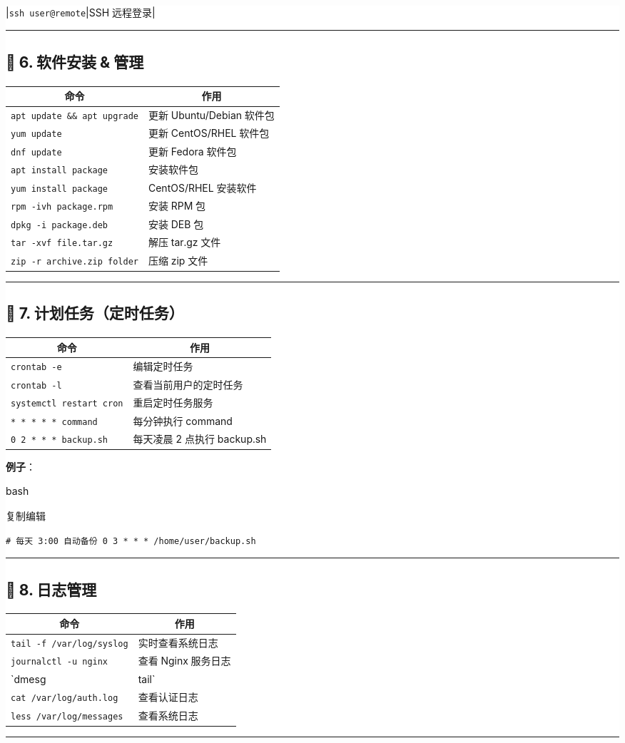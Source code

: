|`ssh user@remote`|SSH 远程登录|

---

## **📌 6. 软件安装 & 管理**

|命令|作用|
|---|---|
|`apt update && apt upgrade`|更新 Ubuntu/Debian 软件包|
|`yum update`|更新 CentOS/RHEL 软件包|
|`dnf update`|更新 Fedora 软件包|
|`apt install package`|安装软件包|
|`yum install package`|CentOS/RHEL 安装软件|
|`rpm -ivh package.rpm`|安装 RPM 包|
|`dpkg -i package.deb`|安装 DEB 包|
|`tar -xvf file.tar.gz`|解压 tar.gz 文件|
|`zip -r archive.zip folder`|压缩 zip 文件|

---

## **📌 7. 计划任务（定时任务）**

|命令|作用|
|---|---|
|`crontab -e`|编辑定时任务|
|`crontab -l`|查看当前用户的定时任务|
|`systemctl restart cron`|重启定时任务服务|
|`* * * * * command`|每分钟执行 command|
|`0 2 * * * backup.sh`|每天凌晨 2 点执行 backup.sh|

**例子**：

bash

复制编辑

`# 每天 3:00 自动备份 0 3 * * * /home/user/backup.sh`

---

## **📌 8. 日志管理**

|命令|作用|
|---|---|
|`tail -f /var/log/syslog`|实时查看系统日志|
|`journalctl -u nginx`|查看 Nginx 服务日志|
|`dmesg|tail`|
|`cat /var/log/auth.log`|查看认证日志|
|`less /var/log/messages`|查看系统日志|

---
